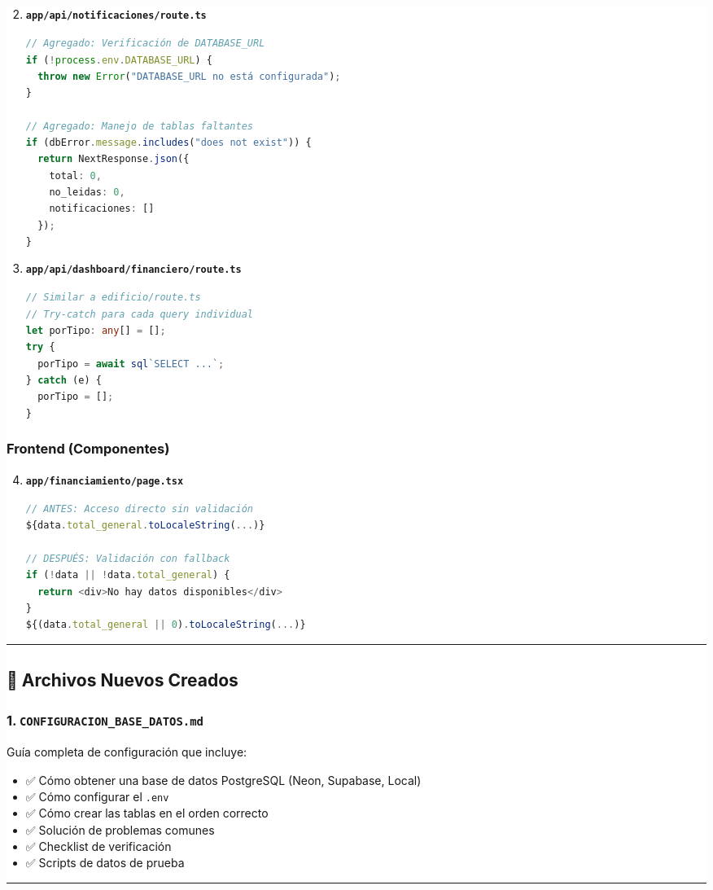 2. **`app/api/notificaciones/route.ts`**
   ```typescript
   // Agregado: Verificación de DATABASE_URL
   if (!process.env.DATABASE_URL) {
     throw new Error("DATABASE_URL no está configurada");
   }
   
   // Agregado: Manejo de tablas faltantes
   if (dbError.message.includes("does not exist")) {
     return NextResponse.json({
       total: 0,
       no_leidas: 0,
       notificaciones: []
     });
   }
   ```

3. **`app/api/dashboard/financiero/route.ts`**
   ```typescript
   // Similar a edificio/route.ts
   // Try-catch para cada query individual
   let porTipo: any[] = [];
   try {
     porTipo = await sql`SELECT ...`;
   } catch (e) {
     porTipo = [];
   }
   ```

### Frontend (Componentes)

4. **`app/financiamiento/page.tsx`**
   ```typescript
   // ANTES: Acceso directo sin validación
   ${data.total_general.toLocaleString(...)}
   
   // DESPUÉS: Validación con fallback
   if (!data || !data.total_general) {
     return <div>No hay datos disponibles</div>
   }
   ${(data.total_general || 0).toLocaleString(...)}
   ```

---

## 📄 Archivos Nuevos Creados

### 1. `CONFIGURACION_BASE_DATOS.md`

Guía completa de configuración que incluye:

- ✅ Cómo obtener una base de datos PostgreSQL (Neon, Supabase, Local)
- ✅ Cómo configurar el `.env`
- ✅ Cómo crear las tablas en el orden correcto
- ✅ Solución de problemas comunes
- ✅ Checklist de verificación
- ✅ Scripts de datos de prueba

---